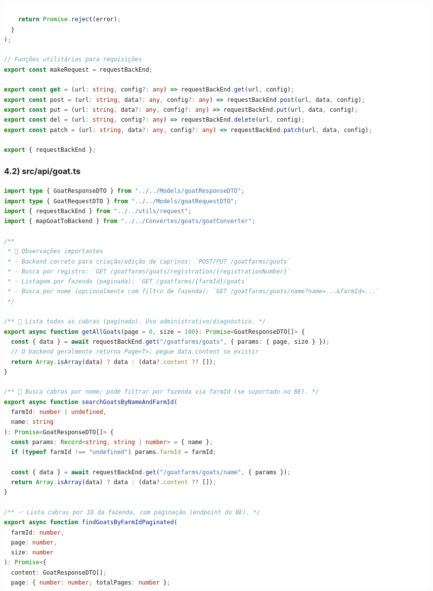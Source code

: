 ```typescript

    return Promise.reject(error);
  }
);

// Funções utilitárias para requisições
export const makeRequest = requestBackEnd;

export const get = (url: string, config?: any) => requestBackEnd.get(url, config);
export const post = (url: string, data?: any, config?: any) => requestBackEnd.post(url, data, config);
export const put = (url: string, data?: any, config?: any) => requestBackEnd.put(url, data, config);
export const del = (url: string, config?: any) => requestBackEnd.delete(url, config);
export const patch = (url: string, data?: any, config?: any) => requestBackEnd.patch(url, data, config);

export { requestBackEnd };
```

### 4.2) src/api/goat.ts
```typescript
import type { GoatResponseDTO } from "../../Models/goatResponseDTO";
import type { GoatRequestDTO } from "../../Models/goatRequestDTO";
import { requestBackEnd } from "../../utils/request";
import { mapGoatToBackend } from "../../Convertes/goats/goatConverter";

/**
 * 🚨 Observações importantes
 * - Backend correto para criação/edição de caprinos: `POST/PUT /goatfarms/goats`
 * - Busca por registro: `GET /goatfarms/goats/registration/{registrationNumber}`
 * - Listagem por fazenda (paginada): `GET /goatfarms/{farmId}/goats`
 * - Busca por nome (opcionalmente com filtro de fazenda): `GET /goatfarms/goats/name?name=...&farmId=...`
 */

/** 🔎 Lista todas as cabras (paginado). Uso administrativo/diagnóstico. */
export async function getAllGoats(page = 0, size = 100): Promise<GoatResponseDTO[]> {
  const { data } = await requestBackEnd.get("/goatfarms/goats", { params: { page, size } });
  // O backend geralmente retorna Page<T>; pegue data.content se existir
  return Array.isArray(data) ? data : (data?.content ?? []);
}

/** 🔎 Busca cabras por nome; pode filtrar por fazenda via farmId (se suportado no BE). */
export async function searchGoatsByNameAndFarmId(
  farmId: number | undefined,
  name: string
): Promise<GoatResponseDTO[]> {
  const params: Record<string, string | number> = { name };
  if (typeof farmId !== "undefined") params.farmId = farmId;

  const { data } = await requestBackEnd.get("/goatfarms/goats/name", { params });
  return Array.isArray(data) ? data : (data?.content ?? []);
}

/** ✅ Lista cabras por ID da fazenda, com paginação (endpoint do BE). */
export async function findGoatsByFarmIdPaginated(
  farmId: number,
  page: number,
  size: number
): Promise<{
  content: GoatResponseDTO[];
  page: { number: number; totalPages: number };
```